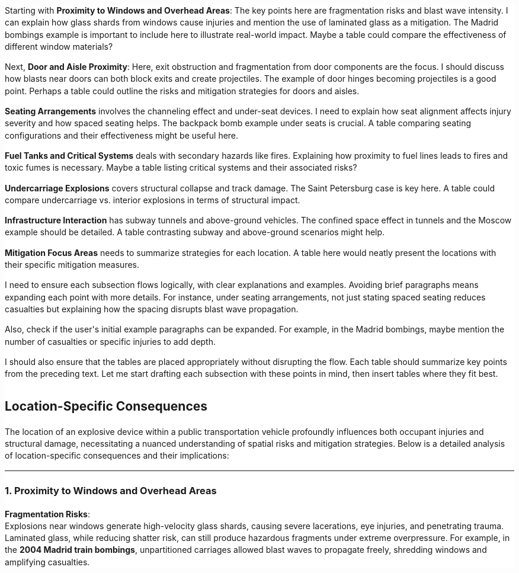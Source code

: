 Starting with **Proximity to Windows and Overhead Areas**: The key points here are fragmentation risks and blast wave intensity. I can explain how glass shards from windows cause injuries and mention the use of laminated glass as a mitigation. The Madrid bombings example is important to include here to illustrate real-world impact. Maybe a table could compare the effectiveness of different window materials?

Next, **Door and Aisle Proximity**: Here, exit obstruction and fragmentation from door components are the focus. I should discuss how blasts near doors can both block exits and create projectiles. The example of door hinges becoming projectiles is a good point. Perhaps a table could outline the risks and mitigation strategies for doors and aisles.

**Seating Arrangements** involves the channeling effect and under-seat devices. I need to explain how seat alignment affects injury severity and how spaced seating helps. The backpack bomb example under seats is crucial. A table comparing seating configurations and their effectiveness might be useful here.

**Fuel Tanks and Critical Systems** deals with secondary hazards like fires. Explaining how proximity to fuel lines leads to fires and toxic fumes is necessary. Maybe a table listing critical systems and their associated risks?

**Undercarriage Explosions** covers structural collapse and track damage. The Saint Petersburg case is key here. A table could compare undercarriage vs. interior explosions in terms of structural impact.

**Infrastructure Interaction** has subway tunnels and above-ground vehicles. The confined space effect in tunnels and the Moscow example should be detailed. A table contrasting subway and above-ground scenarios might help.

**Mitigation Focus Areas** needs to summarize strategies for each location. A table here would neatly present the locations with their specific mitigation measures.

I need to ensure each subsection flows logically, with clear explanations and examples. Avoiding brief paragraphs means expanding each point with more details. For instance, under seating arrangements, not just stating spaced seating reduces casualties but explaining how the spacing disrupts blast wave propagation.

Also, check if the user's initial example paragraphs can be expanded. For example, in the Madrid bombings, maybe mention the number of casualties or specific injuries to add depth. 

I should also ensure that the tables are placed appropriately without disrupting the flow. Each table should summarize key points from the preceding text. Let me start drafting each subsection with these points in mind, then insert tables where they fit best.
</think>

## Location-Specific Consequences  

The location of an explosive device within a public transportation vehicle profoundly influences both occupant injuries and structural damage, necessitating a nuanced understanding of spatial risks and mitigation strategies. Below is a detailed analysis of location-specific consequences and their implications:  

---

### **1. Proximity to Windows and Overhead Areas**  
**Fragmentation Risks**:  
Explosions near windows generate high-velocity glass shards, causing severe lacerations, eye injuries, and penetrating trauma. Laminated glass, while reducing shatter risk, can still produce hazardous fragments under extreme overpressure. For example, in the **2004 Madrid train bombings**, unpartitioned carriages allowed blast waves to propagate freely, shredding windows and amplifying casualties.  
